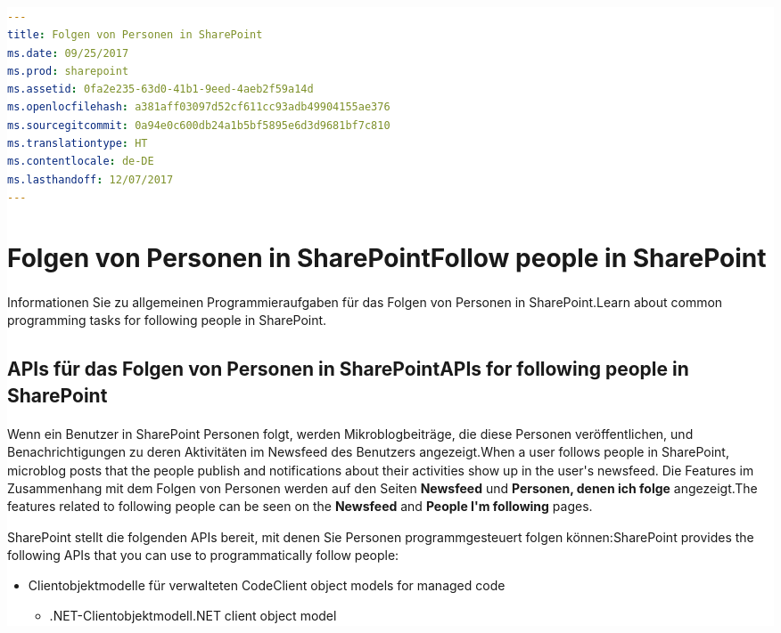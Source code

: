 ```yaml
---
title: Folgen von Personen in SharePoint
ms.date: 09/25/2017
ms.prod: sharepoint
ms.assetid: 0fa2e235-63d0-41b1-9eed-4aeb2f59a14d
ms.openlocfilehash: a381aff03097d52cf611cc93adb49904155ae376
ms.sourcegitcommit: 0a94e0c600db24a1b5bf5895e6d3d9681bf7c810
ms.translationtype: HT
ms.contentlocale: de-DE
ms.lasthandoff: 12/07/2017
---
```

# <a name="follow-people-in-sharepoint"></a><span data-ttu-id="c87e5-102">Folgen von Personen in SharePoint</span><span class="sxs-lookup"><span data-stu-id="c87e5-102">Follow people in SharePoint</span></span>
<span data-ttu-id="c87e5-103">Informationen Sie zu allgemeinen Programmieraufgaben für das Folgen von Personen in SharePoint.</span><span class="sxs-lookup"><span data-stu-id="c87e5-103">Learn about common programming tasks for following people in SharePoint.</span></span>
## <a name="apis-for-following-people-in-sharepoint"></a><span data-ttu-id="c87e5-104">APIs für das Folgen von Personen in SharePoint</span><span class="sxs-lookup"><span data-stu-id="c87e5-104">APIs for following people in SharePoint</span></span>
<span data-ttu-id="c87e5-105"><a name="bkmk_APIversions"> </a></span><span class="sxs-lookup"><span data-stu-id="c87e5-105"><a name="bkmk_APIversions"> </a></span></span>

<span data-ttu-id="c87e5-106">Wenn ein Benutzer in SharePoint Personen folgt, werden Mikroblogbeiträge, die diese Personen veröffentlichen, und Benachrichtigungen zu deren Aktivitäten im Newsfeed des Benutzers angezeigt.</span><span class="sxs-lookup"><span data-stu-id="c87e5-106">When a user follows people in SharePoint, microblog posts that the people publish and notifications about their activities show up in the user's newsfeed.</span></span> <span data-ttu-id="c87e5-107">Die Features im Zusammenhang mit dem Folgen von Personen werden auf den Seiten **Newsfeed** und **Personen, denen ich folge** angezeigt.</span><span class="sxs-lookup"><span data-stu-id="c87e5-107">The features related to following people can be seen on the **Newsfeed** and **People I'm following** pages.</span></span>
  
    
    
<span data-ttu-id="c87e5-108">SharePoint stellt die folgenden APIs bereit, mit denen Sie Personen programmgesteuert folgen können:</span><span class="sxs-lookup"><span data-stu-id="c87e5-108">SharePoint provides the following APIs that you can use to programmatically follow people:</span></span>
  
    
    

- <span data-ttu-id="c87e5-109">Clientobjektmodelle für verwalteten Code</span><span class="sxs-lookup"><span data-stu-id="c87e5-109">Client object models for managed code</span></span>
    
  - <span data-ttu-id="c87e5-110">.NET-Clientobjektmodell</span><span class="sxs-lookup"><span data-stu-id="c87e5-110">.NET client object model</span></span>
    